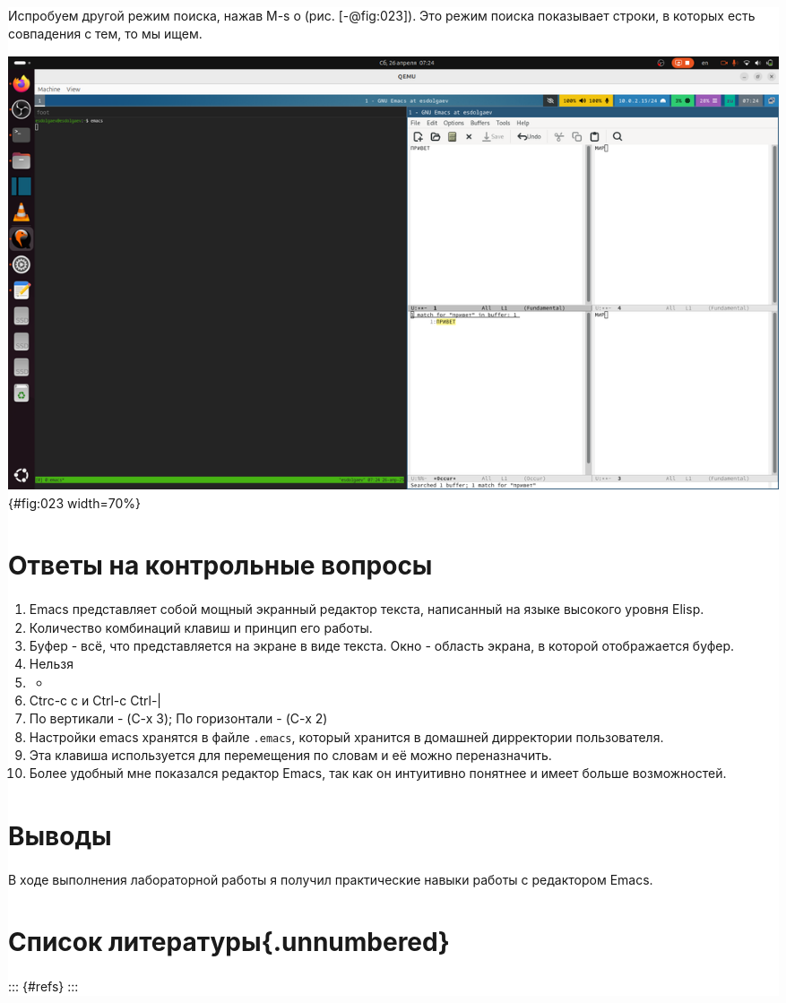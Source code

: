Испробуем другой режим поиска, нажав M-s o (рис. [-@fig:023]). Это режим поиска показывает строки, в которых есть совпадения с тем, то мы ищем.

![Режим поиска](image/22.png){#fig:023 width=70%}

# Ответы на контрольные вопросы

1. Emacs представляет собой мощный экранный редактор текста, написанный на языке высокого уровня Elisp.
2. Количество комбинаций клавиш и принцип его работы.
3. Буфер - всё, что представляется на экране в виде текста. Окно - область экрана, в которой отображается буфер.
4. Нельзя
5. -
6. Ctrc-c c и Ctrl-c Ctrl-|
7. По вертикали - (C-x 3); По горизонтали - (C-x 2)
8. Настройки emacs хранятся в файле `.emacs`, который хранится в домашней дирректории пользователя.
9. Эта клавиша используется для перемещения по словам и её можно переназначить.
10. Более удобный мне показался редактор Emacs, так как он интуитивно понятнее и имеет больше возможностей.


# Выводы

В ходе выполнения лабораторной работы я получил практические навыки работы с редактором Emacs.

# Список литературы{.unnumbered}

::: {#refs}
:::
